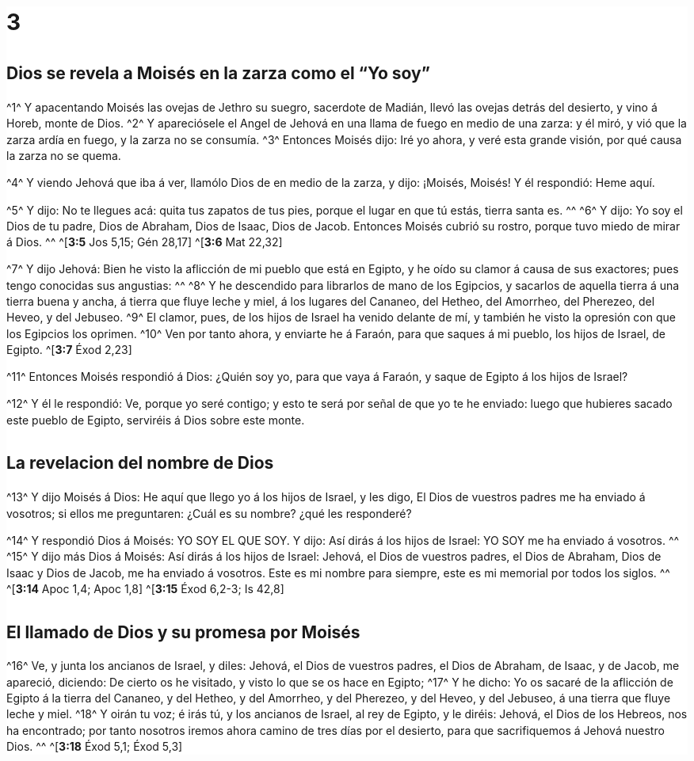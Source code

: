 # 3 
## Dios se revela a Moisés en la zarza como el “Yo soy”
^1^ Y apacentando Moisés las ovejas de Jethro su suegro, sacerdote de Madián, llevó las ovejas detrás del desierto, y vino á Horeb, monte de Dios. ^2^ Y apareciósele el Angel de Jehová en una llama de fuego en medio de una zarza: y él miró, y vió que la zarza ardía en fuego, y la zarza no se consumía. ^3^ Entonces Moisés dijo: Iré yo ahora, y veré esta grande visión, por qué causa la zarza no se quema. 

^4^ Y viendo Jehová que iba á ver, llamólo Dios de en medio de la zarza, y dijo: ¡Moisés, Moisés! Y él respondió: Heme aquí. 

^5^ Y dijo: No te llegues acá: quita tus zapatos de tus pies, porque el lugar en que tú estás, tierra santa es. ^^ ^6^ Y dijo: Yo soy el Dios de tu padre, Dios de Abraham, Dios de Isaac, Dios de Jacob. Entonces Moisés cubrió su rostro, porque tuvo miedo de mirar á Dios. ^^ 
^[**3:5** Jos 5,15; Gén 28,17] ^[**3:6** Mat 22,32]

^7^ Y dijo Jehová: Bien he visto la aflicción de mi pueblo que está en Egipto, y he oído su clamor á causa de sus exactores; pues tengo conocidas sus angustias: ^^ ^8^ Y he descendido para librarlos de mano de los Egipcios, y sacarlos de aquella tierra á una tierra buena y ancha, á tierra que fluye leche y miel, á los lugares del Cananeo, del Hetheo, del Amorrheo, del Pherezeo, del Heveo, y del Jebuseo. ^9^ El clamor, pues, de los hijos de Israel ha venido delante de mí, y también he visto la opresión con que los Egipcios los oprimen. ^10^ Ven por tanto ahora, y enviarte he á Faraón, para que saques á mi pueblo, los hijos de Israel, de Egipto. 
^[**3:7** Éxod 2,23]

^11^ Entonces Moisés respondió á Dios: ¿Quién soy yo, para que vaya á Faraón, y saque de Egipto á los hijos de Israel? 

^12^ Y él le respondió: Ve, porque yo seré contigo; y esto te será por señal de que yo te he enviado: luego que hubieres sacado este pueblo de Egipto, serviréis á Dios sobre este monte. 

## La revelacion del nombre de Dios
^13^ Y dijo Moisés á Dios: He aquí que llego yo á los hijos de Israel, y les digo, El Dios de vuestros padres me ha enviado á vosotros; si ellos me preguntaren: ¿Cuál es su nombre? ¿qué les responderé? 

^14^ Y respondió Dios á Moisés: YO SOY EL QUE SOY. Y dijo: Así dirás á los hijos de Israel: YO SOY me ha enviado á vosotros. ^^ ^15^ Y dijo más Dios á Moisés: Así dirás á los hijos de Israel: Jehová, el Dios de vuestros padres, el Dios de Abraham, Dios de Isaac y Dios de Jacob, me ha enviado á vosotros. Este es mi nombre para siempre, este es mi memorial por todos los siglos. ^^ 
^[**3:14** Apoc 1,4; Apoc 1,8] ^[**3:15** Éxod 6,2-3; Is 42,8]

## El llamado de Dios y su promesa por Moisés
^16^ Ve, y junta los ancianos de Israel, y diles: Jehová, el Dios de vuestros padres, el Dios de Abraham, de Isaac, y de Jacob, me apareció, diciendo: De cierto os he visitado, y visto lo que se os hace en Egipto; ^17^ Y he dicho: Yo os sacaré de la aflicción de Egipto á la tierra del Cananeo, y del Hetheo, y del Amorrheo, y del Pherezeo, y del Heveo, y del Jebuseo, á una tierra que fluye leche y miel. ^18^ Y oirán tu voz; é irás tú, y los ancianos de Israel, al rey de Egipto, y le diréis: Jehová, el Dios de los Hebreos, nos ha encontrado; por tanto nosotros iremos ahora camino de tres días por el desierto, para que sacrifiquemos á Jehová nuestro Dios. ^^ 
^[**3:18** Éxod 5,1; Éxod 5,3]
